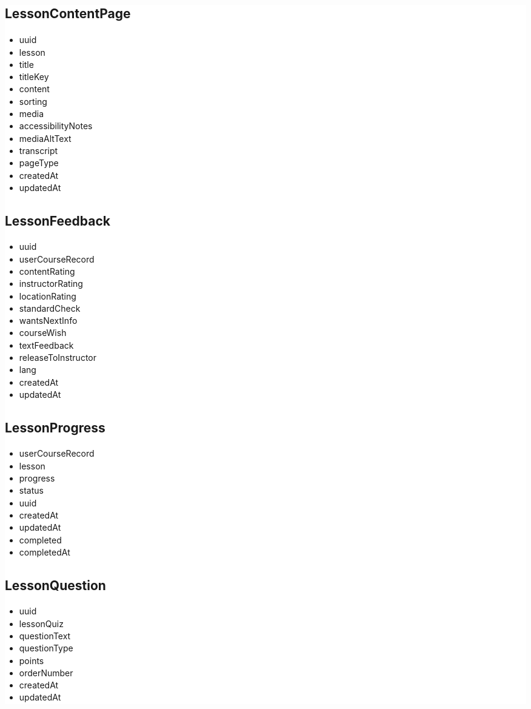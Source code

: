 ## LessonContentPage
- uuid
- lesson
- title
- titleKey
- content
- sorting
- media
- accessibilityNotes
- mediaAltText
- transcript
- pageType
- createdAt
- updatedAt

## LessonFeedback
- uuid
- userCourseRecord
- contentRating
- instructorRating
- locationRating
- standardCheck
- wantsNextInfo
- courseWish
- textFeedback
- releaseToInstructor
- lang
- createdAt
- updatedAt

## LessonProgress
- userCourseRecord
- lesson
- progress
- status
- uuid
- createdAt
- updatedAt
- completed
- completedAt

## LessonQuestion
- uuid
- lessonQuiz
- questionText
- questionType
- points
- orderNumber
- createdAt
- updatedAt
